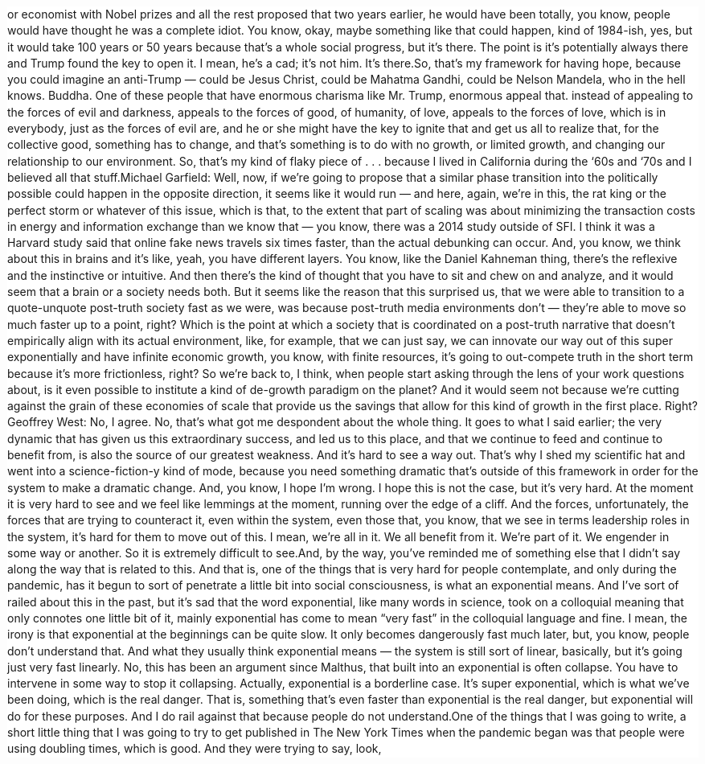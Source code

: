 or economist with Nobel prizes and all the rest proposed that two years earlier, he would have been totally, you know, people would have thought he was a complete idiot. You know, okay, maybe something like that could happen, kind of 1984-ish, yes, but it would take 100 years or 50 years because that’s a whole social progress, but it’s there. The point is it’s potentially always there and Trump found the key to open it. I mean, he’s a cad; it’s not him. It’s there.So, that’s my framework for having hope, because you could imagine an anti-Trump — could be Jesus Christ, could be Mahatma Gandhi, could be Nelson Mandela, who in the hell knows. Buddha. One of these people that have enormous charisma like Mr. Trump, enormous appeal that. instead of appealing to the forces of evil and darkness, appeals to the forces of good, of humanity, of love, appeals to the forces of love, which is in everybody, just as the forces of evil are, and he or she might have the key to ignite that and get us all to realize that, for the collective good, something has to change, and that’s something is to do with no growth, or limited growth, and changing our relationship to our environment. So, that’s my kind of flaky piece of . . . because I lived in California during the ‘60s and ‘70s and I believed all that stuff.Michael Garfield: Well, now, if we’re going to propose that a similar phase transition into the politically possible could happen in the opposite direction, it seems like it would run — and here, again, we’re in this, the rat king or the perfect storm or whatever of this issue, which is that, to the extent that part of scaling was about minimizing the transaction costs in energy and information exchange than we know that — you know, there was a 2014 study outside of SFI. I think it was a Harvard study said that online fake news travels six times faster, than the actual debunking can occur. And, you know, we think about this in brains and it’s like, yeah, you have different layers. You know, like the Daniel Kahneman thing, there’s the reflexive and the instinctive or intuitive. And then there’s the kind of thought that you have to sit and chew on and analyze, and it would seem that a brain or a society needs both. But it seems like the reason that this surprised us, that we were able to transition to a quote-unquote post-truth society fast as we were, was because post-truth media environments don’t — they’re able to move so much faster up to a point, right? Which is the point at which a society that is coordinated on a post-truth narrative that doesn’t empirically align with its actual environment, like, for example, that we can just say, we can innovate our way out of this super exponentially and have infinite economic growth, you know, with finite resources, it’s going to out-compete truth in the short term because it’s more frictionless, right? So we’re back to, I think, when people start asking through the lens of your work questions about, is it even possible to institute a kind of de-growth paradigm on the planet? And it would seem not because we’re cutting against the grain of these economies of scale that provide us the savings that allow for this kind of growth in the first place. Right?Geoffrey West: No, I agree. No, that’s what got me despondent about the whole thing. It goes to what I said earlier; the very dynamic that has given us this extraordinary success, and led us to this place, and that we continue to feed and continue to benefit from, is also the source of our greatest weakness. And it’s hard to see a way out. That’s why I shed my scientific hat and went into a science-fiction-y kind of mode, because you need something dramatic that’s outside of this framework in order for the system to make a dramatic change. And, you know, I hope I’m wrong. I hope this is not the case, but it’s very hard. At the moment it is very hard to see and we feel like lemmings at the moment, running over the edge of a cliff. And the forces, unfortunately, the forces that are trying to counteract it, even within the system, even those that, you know, that we see in terms leadership roles in the system, it’s hard for them to move out of this. I mean, we’re all in it. We all benefit from it. We’re part of it. We engender in some way or another. So it is extremely difficult to see.And, by the way, you’ve reminded me of something else that I didn’t say along the way that is related to this. And that is, one of the things that is very hard for people contemplate, and only during the pandemic, has it begun to sort of penetrate a little bit into social consciousness, is what an exponential means. And I’ve sort of railed about this in the past, but it’s sad that the word exponential, like many words in science, took on a colloquial meaning that only connotes one little bit of it, mainly exponential has come to mean “very fast” in the colloquial language and fine. I mean, the irony is that exponential at the beginnings can be quite slow. It only becomes dangerously fast much later, but, you know, people don’t understand that. And what they usually think exponential means — the system is still sort of linear, basically, but it’s going just very fast linearly. No, this has been an argument since Malthus, that built into an exponential is often collapse. You have to intervene in some way to stop it collapsing. Actually, exponential is a borderline case. It’s super exponential, which is what we’ve been doing, which is the real danger. That is, something that’s even faster than exponential is the real danger, but exponential will do for these purposes. And I do rail against that because people do not understand.One of the things that I was going to write, a short little thing that I was going to try to get published in The New York Times when the pandemic began was that people were using doubling times, which is good. And they were trying to say, look,